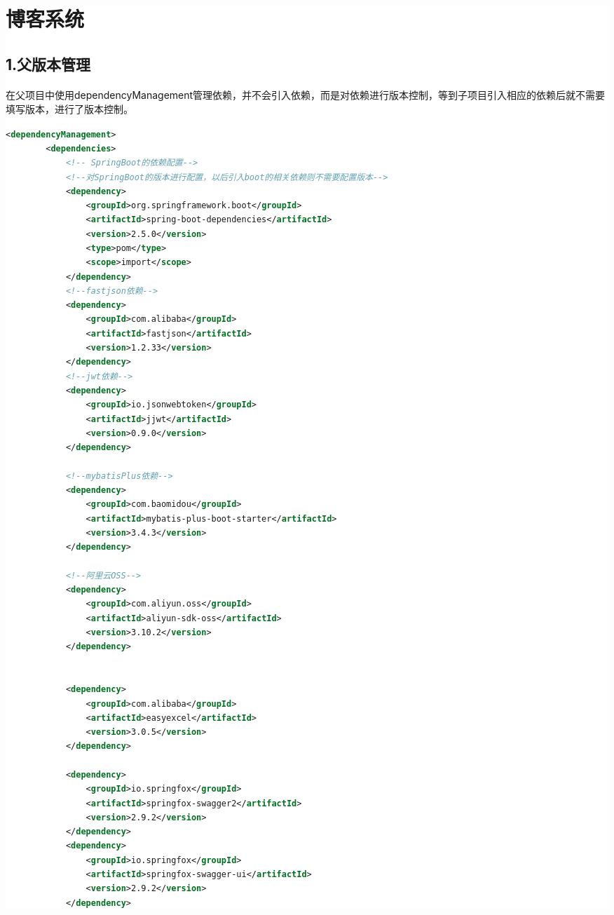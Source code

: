 # 									博客系统

## 1.父版本管理

在父项目中使用dependencyManagement管理依赖，并不会引入依赖，而是对依赖进行版本控制，等到子项目引入相应的依赖后就不需要填写版本，进行了版本控制。

```xml
<dependencyManagement>
        <dependencies>
            <!-- SpringBoot的依赖配置-->
            <!--对SpringBoot的版本进行配置，以后引入boot的相关依赖则不需要配置版本-->
            <dependency>
                <groupId>org.springframework.boot</groupId>
                <artifactId>spring-boot-dependencies</artifactId>
                <version>2.5.0</version>
                <type>pom</type>
                <scope>import</scope>
            </dependency>
            <!--fastjson依赖-->
            <dependency>
                <groupId>com.alibaba</groupId>
                <artifactId>fastjson</artifactId>
                <version>1.2.33</version>
            </dependency>
            <!--jwt依赖-->
            <dependency>
                <groupId>io.jsonwebtoken</groupId>
                <artifactId>jjwt</artifactId>
                <version>0.9.0</version>
            </dependency>

            <!--mybatisPlus依赖-->
            <dependency>
                <groupId>com.baomidou</groupId>
                <artifactId>mybatis-plus-boot-starter</artifactId>
                <version>3.4.3</version>
            </dependency>

            <!--阿里云OSS-->
            <dependency>
                <groupId>com.aliyun.oss</groupId>
                <artifactId>aliyun-sdk-oss</artifactId>
                <version>3.10.2</version>
            </dependency>


            <dependency>
                <groupId>com.alibaba</groupId>
                <artifactId>easyexcel</artifactId>
                <version>3.0.5</version>
            </dependency>

            <dependency>
                <groupId>io.springfox</groupId>
                <artifactId>springfox-swagger2</artifactId>
                <version>2.9.2</version>
            </dependency>
            <dependency>
                <groupId>io.springfox</groupId>
                <artifactId>springfox-swagger-ui</artifactId>
                <version>2.9.2</version>
            </dependency>
```